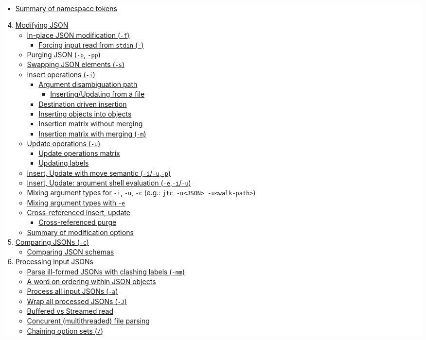    * [Summary of namespace tokens](https://github.com/ldn-softdev/jtc/blob/master/User%20Guide.md#summary-of-namespace-tokens) 
4. [Modifying JSON](https://github.com/ldn-softdev/jtc/blob/master/User%20Guide.md#modifying-json)
   * [In-place JSON modification (`-f`)](https://github.com/ldn-softdev/jtc/blob/master/User%20Guide.md#in-place-json-modification)
     * [Forcing input read from `stdin` (`-`)](https://github.com/ldn-softdev/jtc/blob/master/User%20Guide.md#forcing-input-read-from-stdin)
   * [Purging JSON (`-p`, `-pp`)](https://github.com/ldn-softdev/jtc/blob/master/User%20Guide.md#purging-json)
   * [Swapping JSON elements (`-s`)](https://github.com/ldn-softdev/jtc/blob/master/User%20Guide.md#swapping-json-elements)
   * [Insert operations (`-i`)](https://github.com/ldn-softdev/jtc/blob/master/User%20Guide.md#insert-operations)
     * [Argument disambiguation path](https://github.com/ldn-softdev/jtc/blob/master/User%20Guide.md#argument-disambiguation-path)
       * [Inserting/Updating from a file](https://github.com/ldn-softdev/jtc/blob/master/User%20Guide.md#insertingupdating-from-a-file)
     * [Destination driven insertion](https://github.com/ldn-softdev/jtc/blob/master/User%20Guide.md#destination-driven-insertion)
     * [Inserting objects into objects](https://github.com/ldn-softdev/jtc/blob/master/User%20Guide.md#inserting-objects-into-objects)
     * [Insertion matrix without merging](https://github.com/ldn-softdev/jtc/blob/master/User%20Guide.md#insertion-matrix-without-merging)
     * [Insertion matrix with merging (`-m`)](https://github.com/ldn-softdev/jtc/blob/master/User%20Guide.md#insertion-matrix-with-merging)
   * [Update operations (`-u`)](https://github.com/ldn-softdev/jtc/blob/master/User%20Guide.md#update-operations)
     * [Update operations matrix](https://github.com/ldn-softdev/jtc/blob/master/User%20Guide.md#update-operations-matrix)
     * [Updating labels](https://github.com/ldn-softdev/jtc/blob/master/User%20Guide.md#updating-labels)
   * [Insert, Update with move semantic (`-i`/`-u`,`-p`)](https://github.com/ldn-softdev/jtc/blob/master/User%20Guide.md#insert-update-with-move-semantic)
   * [Insert, Update: argument shell evaluation (`-e`,`-i`/`-u`)](https://github.com/ldn-softdev/jtc/blob/master/User%20Guide.md#insert-update-argument-shell-evaluation)
   * [Mixing argument types for `-i`, `-u`, `-c` (e.g.: `jtc -u<JSON> -u<walk-path>`)](https://github.com/ldn-softdev/jtc/blob/master/User%20Guide.md#mixing-argument-types-for--i--u--c)
   * [Mixing argument types with `-e`](https://github.com/ldn-softdev/jtc/blob/master/User%20Guide.md#mixing-argument-types-with--e)
   * [Cross-referenced insert, update](https://github.com/ldn-softdev/jtc/blob/master/User%20Guide.md#Cross-referenced-insert-update)
     * [Cross-referenced purge](https://github.com/ldn-softdev/jtc/blob/master/User%20Guide.md#cross-referenced-purge)
   * [Summary of modification options](https://github.com/ldn-softdev/jtc/blob/master/User%20Guide.md#summary-of-modification-options)
5. [Comparing JSONs (`-c`)](https://github.com/ldn-softdev/jtc/blob/master/User%20Guide.md#comparing-jsons)
   * [Comparing JSON schemas](https://github.com/ldn-softdev/jtc/blob/master/User%20Guide.md#comparing-json-schemas)
6. [Processing input JSONs](https://github.com/ldn-softdev/jtc/blob/master/User%20Guide.md#processing-input-jsons)
   * [Parse ill-formed JSONs with clashing labels (`-mm`)](https://github.com/ldn-softdev/jtc/blob/master/User%20Guide.md#parse-ill-formed-JSONs-with-clashing-labels)
   * [A word on ordering within JSON objects](https://github.com/ldn-softdev/jtc/blob/master/User%20Guide.md#a-word-on-ordering-within-JSON-objects)
   * [Process all input JSONs (`-a`)](https://github.com/ldn-softdev/jtc/blob/master/User%20Guide.md#process-all-input-jsons)
   * [Wrap all processed JSONs (`-J`)](https://github.com/ldn-softdev/jtc/blob/master/User%20Guide.md#wrap-all-processed-jsons)
   * [Buffered vs Streamed read](https://github.com/ldn-softdev/jtc/blob/master/User%20Guide.md#buffered-vs-streamed-read)
   * [Concurent (multithreaded) file parsing](https://github.com/ldn-softdev/jtc/blob/master/User%20Guide.md#concurent-multithreaded-file-parsing)
   * [Chaining option sets (`/`)](https://github.com/ldn-softdev/jtc/blob/master/User%20Guide.md#Chaining-option-sets)